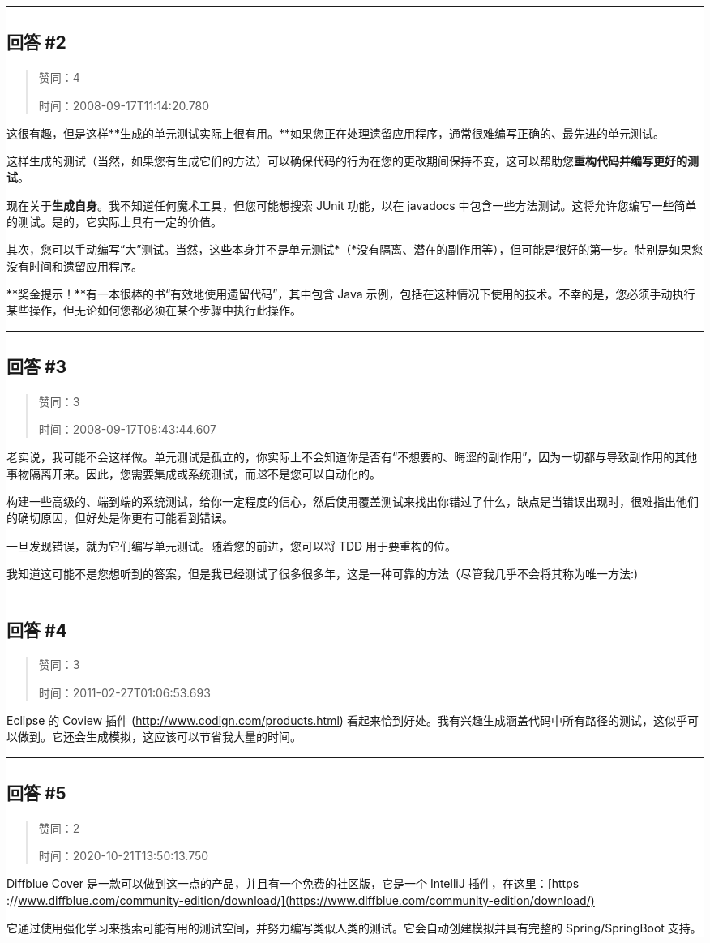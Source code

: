 * * *

## 回答 #2

> 赞同：4
> 
> 时间：2008-09-17T11:14:20.780

这很有趣，但是这样**生成的单元测试实际上很有用。**如果您正在处理遗留应用程序，通常很难编写正确的、最先进的单元测试。

这样生成的测试（当然，如果您有生成它们的方法）可以确保代码的行为在您的更改期间保持不变，这可以帮助您**重构代码并编写更好的测试**。

现在关于**生成自身**。我不知道任何魔术工具，但您可能想搜索 JUnit 功能，以在 javadocs 中包含一些方法测试。这将允许您编写一些简单的测试。是的，它实际上具有一定的价值。

其次，您可以手动编写“大”测试。当然，这些本身并不是单元测试*（*没有隔离、潜在的副作用等），但可能是很好的第一步。特别是如果您没有时间和遗留应用程序。

**奖金提示！**有一本很棒的书“有效地使用遗留代码”，其中包含 Java 示例，包括在这种情况下使用的技术。不幸的是，您必须手动执行某些操作，但无论如何您都必须在某个步骤中执行此操作。

* * *

## 回答 #3

> 赞同：3
> 
> 时间：2008-09-17T08:43:44.607

老实说，我可能不会这样做。单元测试是孤立的，你实际上不会知道你是否有“不想要的、晦涩的副作用”，因为一切都与导致副作用的其他事物隔离开来。因此，您需要集成或系统测试，而*这*不是您可以自动化的。

构建一些高级的、端到端的系统测试，给你一定程度的信心，然后使用覆盖测试来找出你错过了什么，缺点是当错误出现时，很难指出他们的确切原因，但好处是你更有可能看到错误。

一旦发现错误，就为它们编写单元测试。随着您的前进，您可以将 TDD 用于要重构的位。

我知道这可能不是您想听到的答案，但是我已经测试了很多很多年，这是一种可靠的方法（尽管我几乎不会将其称为唯一方法:)

* * *

## 回答 #4

> 赞同：3
> 
> 时间：2011-02-27T01:06:53.693

Eclipse 的 Coview 插件 (http://www.codign.com/products.html) 看起来恰到好处。我有兴趣生成涵盖代码中所有路径的测试，这似乎可以做到。它还会生成模拟，这应该可以节省我大量的时间。

* * *

## 回答 #5

> 赞同：2
> 
> 时间：2020-10-21T13:50:13.750

Diffblue Cover 是一款可以做到这一点的产品，并且有一个免费的社区版，它是一个 IntelliJ 插件，在这里：[https ://www.diffblue.com/community-edition/download/](https://www.diffblue.com/community-edition/download/)

它通过使用强化学习来搜索可能有用的测试空间，并努力编写类似人类的测试。它会自动创建模拟并具有完整的 Spring/SpringBoot 支持。
